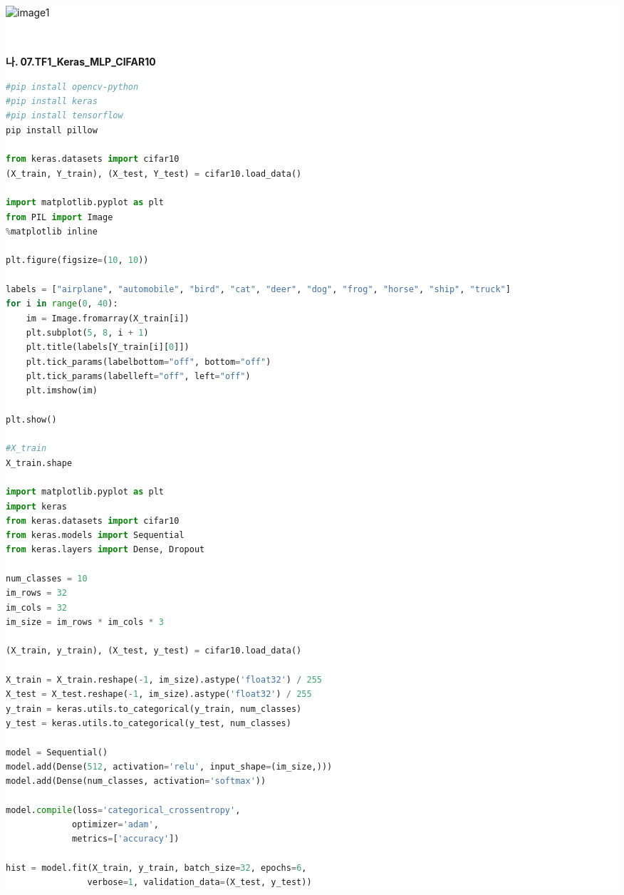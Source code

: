 ![image1](https://i.imgur.com/s4Wogkx.png)

<br>

**나. 07.TF1_Keras_MLP_CIFAR10**

```python
#pip install opencv-python
#pip install keras
#pip install tensorflow
pip install pillow

from keras.datasets import cifar10
(X_train, Y_train), (X_test, Y_test) = cifar10.load_data()

import matplotlib.pyplot as plt
from PIL import Image
%matplotlib inline

plt.figure(figsize=(10, 10))

labels = ["airplane", "automobile", "bird", "cat", "deer", "dog", "frog", "horse", "ship", "truck"]
for i in range(0, 40):
    im = Image.fromarray(X_train[i])
    plt.subplot(5, 8, i + 1)
    plt.title(labels[Y_train[i][0]])
    plt.tick_params(labelbottom="off", bottom="off")
    plt.tick_params(labelleft="off", left="off")
    plt.imshow(im)

plt.show()

#X_train
X_train.shape

import matplotlib.pyplot as plt
import keras
from keras.datasets import cifar10
from keras.models import Sequential
from keras.layers import Dense, Dropout

num_classes = 10
im_rows = 32
im_cols = 32
im_size = im_rows * im_cols * 3

(X_train, y_train), (X_test, y_test) = cifar10.load_data()

X_train = X_train.reshape(-1, im_size).astype('float32') / 255
X_test = X_test.reshape(-1, im_size).astype('float32') / 255
y_train = keras.utils.to_categorical(y_train, num_classes)
y_test = keras.utils.to_categorical(y_test, num_classes)

model = Sequential()
model.add(Dense(512, activation='relu', input_shape=(im_size,)))
model.add(Dense(num_classes, activation='softmax'))

model.compile(loss='categorical_crossentropy',
             optimizer='adam',
             metrics=['accuracy'])

hist = model.fit(X_train, y_train, batch_size=32, epochs=6,
                verbose=1, validation_data=(X_test, y_test))

```